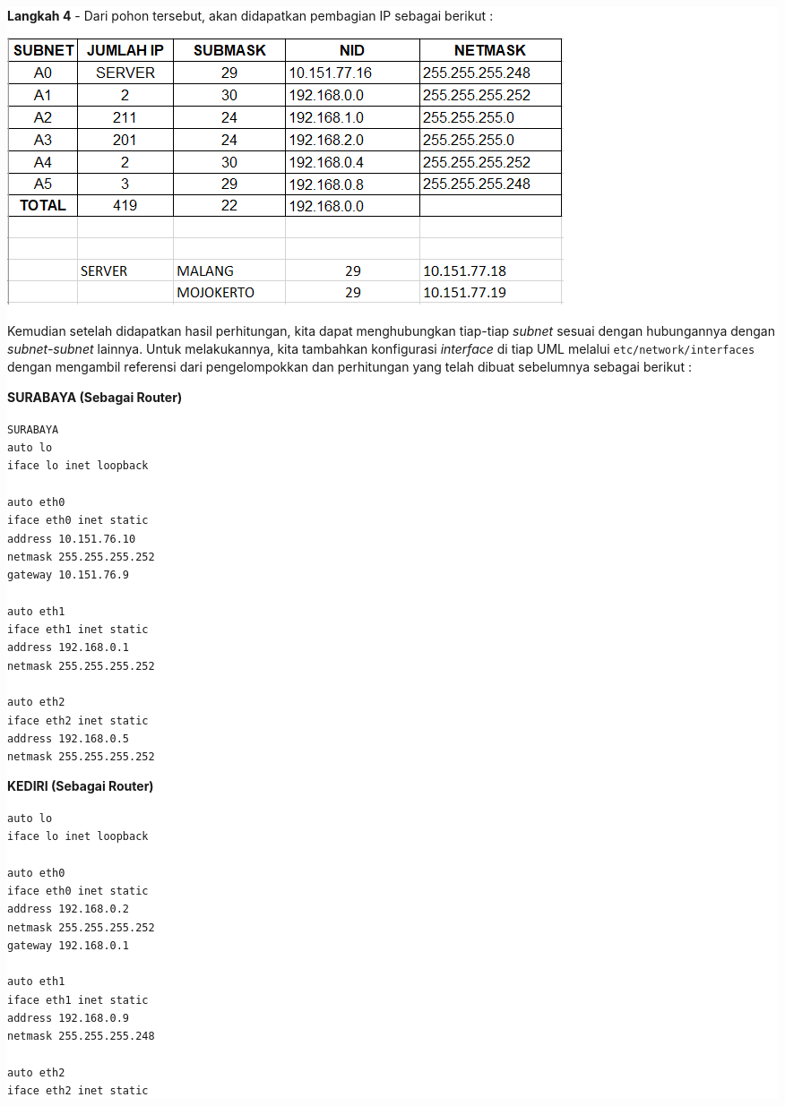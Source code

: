 **Langkah 4** - Dari pohon tersebut, akan didapatkan pembagian IP sebagai berikut :

![](assets/langkah4.PNG)

Kemudian setelah didapatkan hasil perhitungan, kita dapat menghubungkan tiap-tiap *subnet* sesuai dengan hubungannya dengan *subnet-subnet* lainnya. Untuk melakukannya, kita tambahkan konfigurasi *interface* di tiap UML melalui ```etc/network/interfaces``` dengan mengambil referensi dari pengelompokkan dan perhitungan yang telah dibuat sebelumnya sebagai berikut :

**SURABAYA (Sebagai Router)**
```
SURABAYA
auto lo
iface lo inet loopback

auto eth0
iface eth0 inet static
address 10.151.76.10
netmask 255.255.255.252
gateway 10.151.76.9

auto eth1
iface eth1 inet static
address 192.168.0.1
netmask 255.255.255.252

auto eth2
iface eth2 inet static
address 192.168.0.5
netmask 255.255.255.252
```

**KEDIRI (Sebagai Router)**
```
auto lo
iface lo inet loopback

auto eth0
iface eth0 inet static
address 192.168.0.2
netmask 255.255.255.252
gateway 192.168.0.1

auto eth1
iface eth1 inet static
address 192.168.0.9
netmask 255.255.255.248

auto eth2
iface eth2 inet static
```